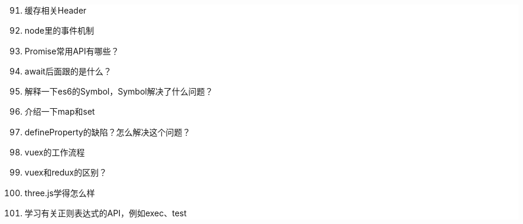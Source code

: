 91. 缓存相关Header

92. node里的事件机制

93. Promise常用API有哪些？

94. await后面跟的是什么？

95. 解释一下es6的Symbol，Symbol解决了什么问题？

96. 介绍一下map和set

97. defineProperty的缺陷？怎么解决这个问题？

98. vuex的工作流程

99. vuex和redux的区别？

100. three.js学得怎么样

101. 学习有关正则表达式的API，例如exec、test



